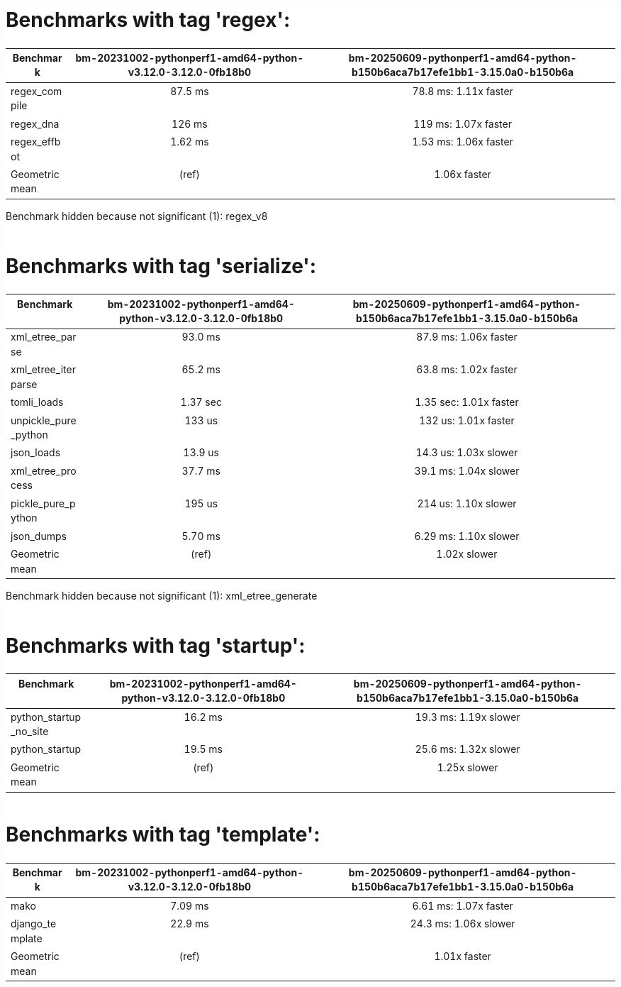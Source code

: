 Benchmarks with tag 'regex':
============================

| Benchmark      | bm-20231002-pythonperf1-amd64-python-v3.12.0-3.12.0-0fb18b0 | bm-20250609-pythonperf1-amd64-python-b150b6aca7b17efe1bb1-3.15.0a0-b150b6a |
|----------------|:-----------------------------------------------------------:|:--------------------------------------------------------------------------:|
| regex_compile  | 87.5 ms                                                     | 78.8 ms: 1.11x faster                                                      |
| regex_dna      | 126 ms                                                      | 119 ms: 1.07x faster                                                       |
| regex_effbot   | 1.62 ms                                                     | 1.53 ms: 1.06x faster                                                      |
| Geometric mean | (ref)                                                       | 1.06x faster                                                               |

Benchmark hidden because not significant (1): regex_v8

Benchmarks with tag 'serialize':
================================

| Benchmark            | bm-20231002-pythonperf1-amd64-python-v3.12.0-3.12.0-0fb18b0 | bm-20250609-pythonperf1-amd64-python-b150b6aca7b17efe1bb1-3.15.0a0-b150b6a |
|----------------------|:-----------------------------------------------------------:|:--------------------------------------------------------------------------:|
| xml_etree_parse      | 93.0 ms                                                     | 87.9 ms: 1.06x faster                                                      |
| xml_etree_iterparse  | 65.2 ms                                                     | 63.8 ms: 1.02x faster                                                      |
| tomli_loads          | 1.37 sec                                                    | 1.35 sec: 1.01x faster                                                     |
| unpickle_pure_python | 133 us                                                      | 132 us: 1.01x faster                                                       |
| json_loads           | 13.9 us                                                     | 14.3 us: 1.03x slower                                                      |
| xml_etree_process    | 37.7 ms                                                     | 39.1 ms: 1.04x slower                                                      |
| pickle_pure_python   | 195 us                                                      | 214 us: 1.10x slower                                                       |
| json_dumps           | 5.70 ms                                                     | 6.29 ms: 1.10x slower                                                      |
| Geometric mean       | (ref)                                                       | 1.02x slower                                                               |

Benchmark hidden because not significant (1): xml_etree_generate

Benchmarks with tag 'startup':
==============================

| Benchmark              | bm-20231002-pythonperf1-amd64-python-v3.12.0-3.12.0-0fb18b0 | bm-20250609-pythonperf1-amd64-python-b150b6aca7b17efe1bb1-3.15.0a0-b150b6a |
|------------------------|:-----------------------------------------------------------:|:--------------------------------------------------------------------------:|
| python_startup_no_site | 16.2 ms                                                     | 19.3 ms: 1.19x slower                                                      |
| python_startup         | 19.5 ms                                                     | 25.6 ms: 1.32x slower                                                      |
| Geometric mean         | (ref)                                                       | 1.25x slower                                                               |

Benchmarks with tag 'template':
===============================

| Benchmark       | bm-20231002-pythonperf1-amd64-python-v3.12.0-3.12.0-0fb18b0 | bm-20250609-pythonperf1-amd64-python-b150b6aca7b17efe1bb1-3.15.0a0-b150b6a |
|-----------------|:-----------------------------------------------------------:|:--------------------------------------------------------------------------:|
| mako            | 7.09 ms                                                     | 6.61 ms: 1.07x faster                                                      |
| django_template | 22.9 ms                                                     | 24.3 ms: 1.06x slower                                                      |
| Geometric mean  | (ref)                                                       | 1.01x faster                                                               |
